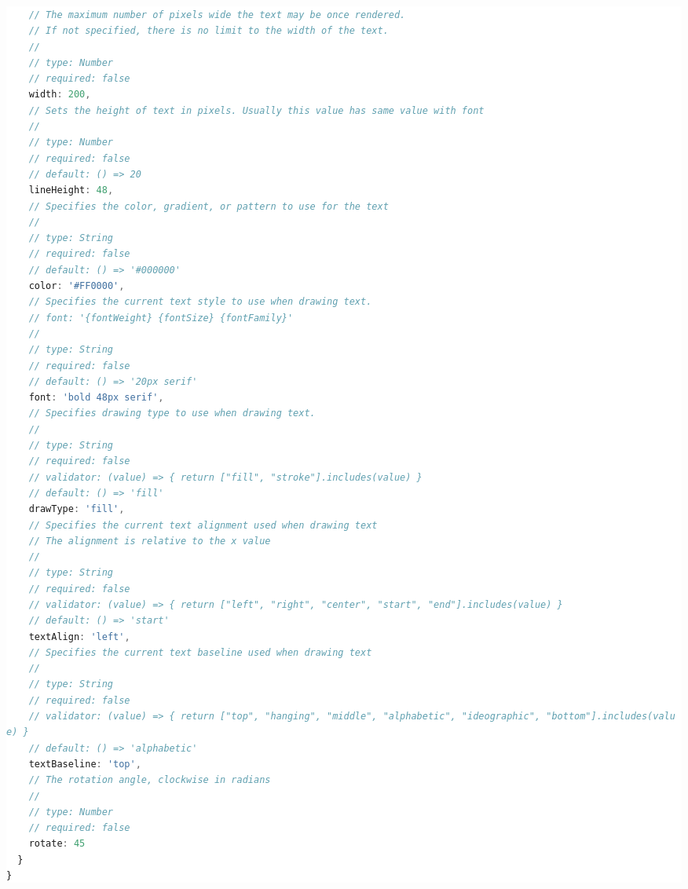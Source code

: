 ```js
    // The maximum number of pixels wide the text may be once rendered.
    // If not specified, there is no limit to the width of the text.
    //
    // type: Number
    // required: false
    width: 200,
    // Sets the height of text in pixels. Usually this value has same value with font
    //
    // type: Number
    // required: false
    // default: () => 20
    lineHeight: 48,
    // Specifies the color, gradient, or pattern to use for the text
    //
    // type: String
    // required: false
    // default: () => '#000000'
    color: '#FF0000',
    // Specifies the current text style to use when drawing text.
    // font: '{fontWeight} {fontSize} {fontFamily}'
    //
    // type: String
    // required: false
    // default: () => '20px serif'
    font: 'bold 48px serif',
    // Specifies drawing type to use when drawing text.
    //
    // type: String
    // required: false
    // validator: (value) => { return ["fill", "stroke"].includes(value) }
    // default: () => 'fill'
    drawType: 'fill',
    // Specifies the current text alignment used when drawing text
    // The alignment is relative to the x value
    //
    // type: String
    // required: false
    // validator: (value) => { return ["left", "right", "center", "start", "end"].includes(value) }
    // default: () => 'start'
    textAlign: 'left',
    // Specifies the current text baseline used when drawing text
    //
    // type: String
    // required: false
    // validator: (value) => { return ["top", "hanging", "middle", "alphabetic", "ideographic", "bottom"].includes(value) }
    // default: () => 'alphabetic'
    textBaseline: 'top',
    // The rotation angle, clockwise in radians
    //
    // type: Number
    // required: false
    rotate: 45
  }
}
```
